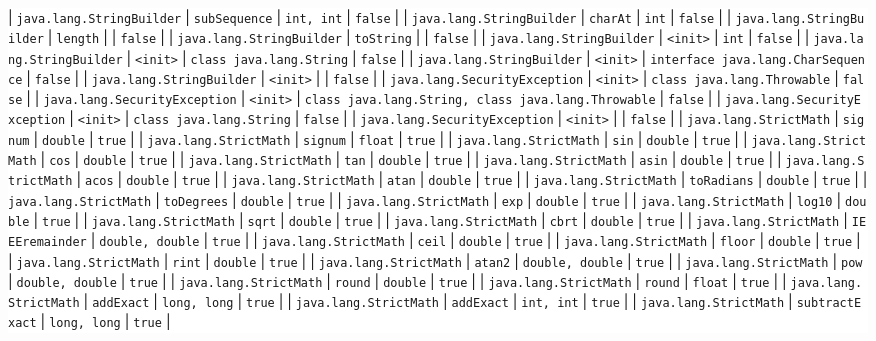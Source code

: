 | `java.lang.StringBuilder` | `subSequence` | `int, int` | `false` |
| `java.lang.StringBuilder` | `charAt` | `int` | `false` |
| `java.lang.StringBuilder` | `length` | | `false` |
| `java.lang.StringBuilder` | `toString` | | `false` |
| `java.lang.StringBuilder` | `<init>` | `int` | `false` |
| `java.lang.StringBuilder` | `<init>` | `class java.lang.String` | `false` |
| `java.lang.StringBuilder` | `<init>` | `interface java.lang.CharSequence` | `false` |
| `java.lang.StringBuilder` | `<init>` | | `false` |
| `java.lang.SecurityException` | `<init>` | `class java.lang.Throwable` | `false` |
| `java.lang.SecurityException` | `<init>` | `class java.lang.String, class java.lang.Throwable` | `false` |
| `java.lang.SecurityException` | `<init>` | `class java.lang.String` | `false` |
| `java.lang.SecurityException` | `<init>` | | `false` |
| `java.lang.StrictMath` | `signum` | `double` | `true` |
| `java.lang.StrictMath` | `signum` | `float` | `true` |
| `java.lang.StrictMath` | `sin` | `double` | `true` |
| `java.lang.StrictMath` | `cos` | `double` | `true` |
| `java.lang.StrictMath` | `tan` | `double` | `true` |
| `java.lang.StrictMath` | `asin` | `double` | `true` |
| `java.lang.StrictMath` | `acos` | `double` | `true` |
| `java.lang.StrictMath` | `atan` | `double` | `true` |
| `java.lang.StrictMath` | `toRadians` | `double` | `true` |
| `java.lang.StrictMath` | `toDegrees` | `double` | `true` |
| `java.lang.StrictMath` | `exp` | `double` | `true` |
| `java.lang.StrictMath` | `log10` | `double` | `true` |
| `java.lang.StrictMath` | `sqrt` | `double` | `true` |
| `java.lang.StrictMath` | `cbrt` | `double` | `true` |
| `java.lang.StrictMath` | `IEEEremainder` | `double, double` | `true` |
| `java.lang.StrictMath` | `ceil` | `double` | `true` |
| `java.lang.StrictMath` | `floor` | `double` | `true` |
| `java.lang.StrictMath` | `rint` | `double` | `true` |
| `java.lang.StrictMath` | `atan2` | `double, double` | `true` |
| `java.lang.StrictMath` | `pow` | `double, double` | `true` |
| `java.lang.StrictMath` | `round` | `double` | `true` |
| `java.lang.StrictMath` | `round` | `float` | `true` |
| `java.lang.StrictMath` | `addExact` | `long, long` | `true` |
| `java.lang.StrictMath` | `addExact` | `int, int` | `true` |
| `java.lang.StrictMath` | `subtractExact` | `long, long` | `true` |
